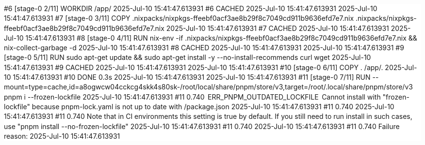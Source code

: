 #6 [stage-0  2/11] WORKDIR /app/
2025-Jul-10 15:41:47.613931
#6 CACHED
2025-Jul-10 15:41:47.613931
2025-Jul-10 15:41:47.613931
#7 [stage-0  3/11] COPY .nixpacks/nixpkgs-ffeebf0acf3ae8b29f8c7049cd911b9636efd7e7.nix .nixpacks/nixpkgs-ffeebf0acf3ae8b29f8c7049cd911b9636efd7e7.nix
2025-Jul-10 15:41:47.613931
#7 CACHED
2025-Jul-10 15:41:47.613931
2025-Jul-10 15:41:47.613931
#8 [stage-0  4/11] RUN nix-env -if .nixpacks/nixpkgs-ffeebf0acf3ae8b29f8c7049cd911b9636efd7e7.nix && nix-collect-garbage -d
2025-Jul-10 15:41:47.613931
#8 CACHED
2025-Jul-10 15:41:47.613931
2025-Jul-10 15:41:47.613931
#9 [stage-0  5/11] RUN sudo apt-get update && sudo apt-get install -y --no-install-recommends curl wget
2025-Jul-10 15:41:47.613931
#9 CACHED
2025-Jul-10 15:41:47.613931
2025-Jul-10 15:41:47.613931
#10 [stage-0  6/11] COPY . /app/.
2025-Jul-10 15:41:47.613931
#10 DONE 0.3s
2025-Jul-10 15:41:47.613931
2025-Jul-10 15:41:47.613931
#11 [stage-0  7/11] RUN --mount=type=cache,id=a8ogwcw04cckcg4skk4s80sk-/root/local/share/pnpm/store/v3,target=/root/.local/share/pnpm/store/v3 pnpm i --frozen-lockfile
2025-Jul-10 15:41:47.613931
#11 0.740  ERR_PNPM_OUTDATED_LOCKFILE  Cannot install with "frozen-lockfile" because pnpm-lock.yaml is not up to date with <ROOT>/package.json
2025-Jul-10 15:41:47.613931
#11 0.740
2025-Jul-10 15:41:47.613931
#11 0.740 Note that in CI environments this setting is true by default. If you still need to run install in such cases, use "pnpm install --no-frozen-lockfile"
2025-Jul-10 15:41:47.613931
#11 0.740
2025-Jul-10 15:41:47.613931
#11 0.740     Failure reason:
2025-Jul-10 15:41:47.613931